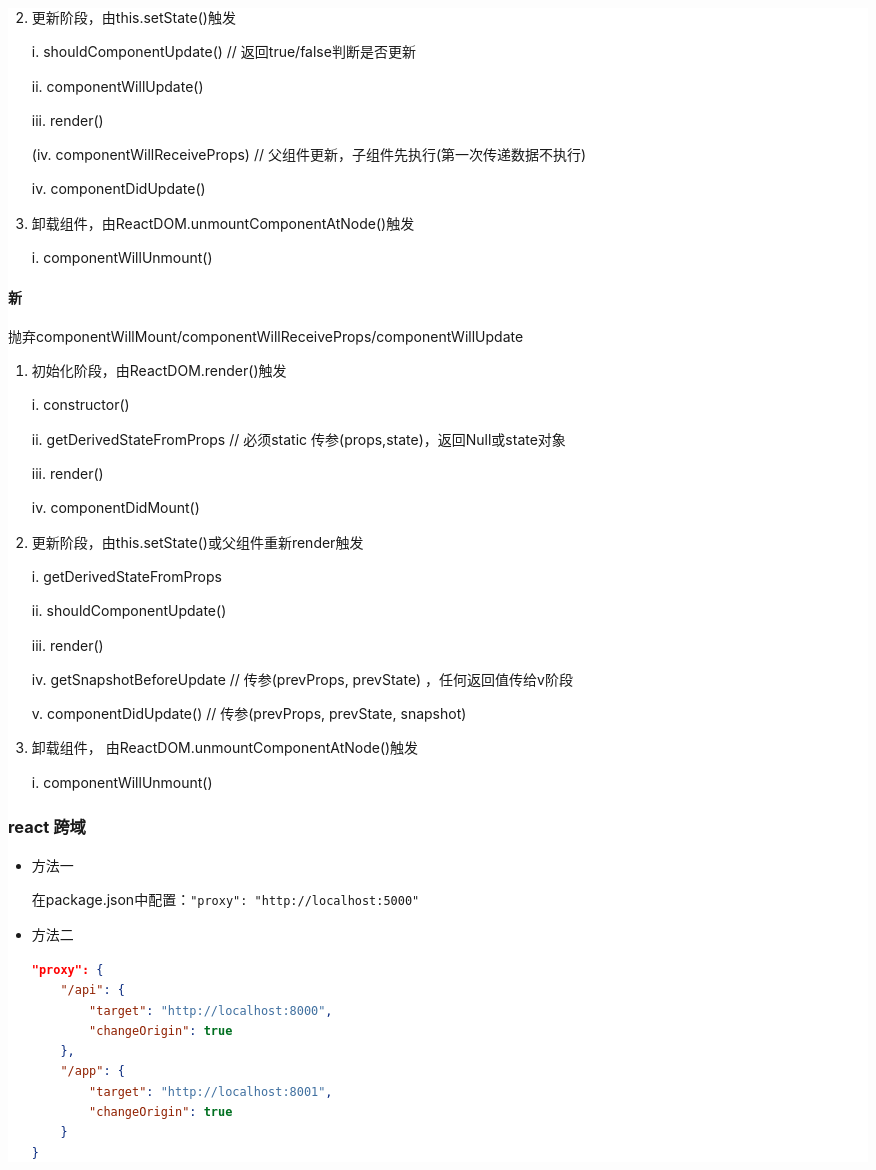2. 更新阶段，由this.setState()触发

   i. shouldComponentUpdate()  // 返回true/false判断是否更新

   ii. componentWillUpdate()

   iii. render()

   (iv. componentWillReceiveProps) // 父组件更新，子组件先执行(第一次传递数据不执行)

   iv. componentDidUpdate()

3. 卸载组件，由ReactDOM.unmountComponentAtNode()触发

   i. componentWillUnmount()

#### 新

抛弃componentWillMount/componentWillReceiveProps/componentWillUpdate

1. 初始化阶段，由ReactDOM.render()触发

   i. constructor()

   ii. getDerivedStateFromProps  // 必须static 传参(props,state)，返回Null或state对象

   iii. render()

   iv. componentDidMount()

2. 更新阶段，由this.setState()或父组件重新render触发

   i. getDerivedStateFromProps

   ii. shouldComponentUpdate()

   iii. render()

   iv. getSnapshotBeforeUpdate // 传参(prevProps, prevState) ，任何返回值传给v阶段

   v. componentDidUpdate()  // 传参(prevProps, prevState, snapshot)

3. 卸载组件， 由ReactDOM.unmountComponentAtNode()触发

   i. componentWillUnmount()

### react 跨域

- 方法一

  在package.json中配置：```"proxy": "http://localhost:5000"```

- 方法二

  ```json
  "proxy": {
      "/api": {
          "target": "http://localhost:8000",
          "changeOrigin": true
      },
      "/app": {
          "target": "http://localhost:8001",
          "changeOrigin": true
      }
  }
  ```
